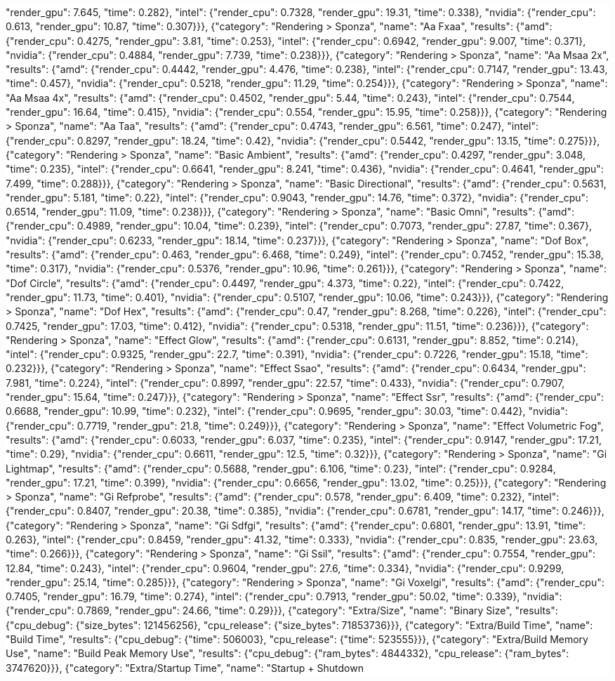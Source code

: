 "render_gpu": 7.645, "time": 0.282}, "intel": {"render_cpu": 0.7328, "render_gpu": 19.31, "time": 0.338}, "nvidia": {"render_cpu": 0.613, "render_gpu": 10.87, "time": 0.307}}}, {"category": "Rendering > Sponza", "name": "Aa Fxaa", "results": {"amd": {"render_cpu": 0.4275, "render_gpu": 3.81, "time": 0.253}, "intel": {"render_cpu": 0.6942, "render_gpu": 9.007, "time": 0.371}, "nvidia": {"render_cpu": 0.4884, "render_gpu": 7.739, "time": 0.238}}}, {"category": "Rendering > Sponza", "name": "Aa Msaa 2x", "results": {"amd": {"render_cpu": 0.4442, "render_gpu": 4.476, "time": 0.238}, "intel": {"render_cpu": 0.7147, "render_gpu": 13.43, "time": 0.457}, "nvidia": {"render_cpu": 0.5218, "render_gpu": 11.29, "time": 0.254}}}, {"category": "Rendering > Sponza", "name": "Aa Msaa 4x", "results": {"amd": {"render_cpu": 0.4502, "render_gpu": 5.44, "time": 0.243}, "intel": {"render_cpu": 0.7544, "render_gpu": 16.64, "time": 0.415}, "nvidia": {"render_cpu": 0.554, "render_gpu": 15.95, "time": 0.258}}}, {"category": "Rendering > Sponza", "name": "Aa Taa", "results": {"amd": {"render_cpu": 0.4743, "render_gpu": 6.561, "time": 0.247}, "intel": {"render_cpu": 0.8297, "render_gpu": 18.24, "time": 0.42}, "nvidia": {"render_cpu": 0.5442, "render_gpu": 13.15, "time": 0.275}}}, {"category": "Rendering > Sponza", "name": "Basic Ambient", "results": {"amd": {"render_cpu": 0.4297, "render_gpu": 3.048, "time": 0.235}, "intel": {"render_cpu": 0.6641, "render_gpu": 8.241, "time": 0.436}, "nvidia": {"render_cpu": 0.4641, "render_gpu": 7.499, "time": 0.288}}}, {"category": "Rendering > Sponza", "name": "Basic Directional", "results": {"amd": {"render_cpu": 0.5631, "render_gpu": 5.181, "time": 0.22}, "intel": {"render_cpu": 0.9043, "render_gpu": 14.76, "time": 0.372}, "nvidia": {"render_cpu": 0.6514, "render_gpu": 11.09, "time": 0.238}}}, {"category": "Rendering > Sponza", "name": "Basic Omni", "results": {"amd": {"render_cpu": 0.4989, "render_gpu": 10.04, "time": 0.239}, "intel": {"render_cpu": 0.7073, "render_gpu": 27.87, "time": 0.367}, "nvidia": {"render_cpu": 0.6233, "render_gpu": 18.14, "time": 0.237}}}, {"category": "Rendering > Sponza", "name": "Dof Box", "results": {"amd": {"render_cpu": 0.463, "render_gpu": 6.468, "time": 0.249}, "intel": {"render_cpu": 0.7452, "render_gpu": 15.38, "time": 0.317}, "nvidia": {"render_cpu": 0.5376, "render_gpu": 10.96, "time": 0.261}}}, {"category": "Rendering > Sponza", "name": "Dof Circle", "results": {"amd": {"render_cpu": 0.4497, "render_gpu": 4.373, "time": 0.22}, "intel": {"render_cpu": 0.7422, "render_gpu": 11.73, "time": 0.401}, "nvidia": {"render_cpu": 0.5107, "render_gpu": 10.06, "time": 0.243}}}, {"category": "Rendering > Sponza", "name": "Dof Hex", "results": {"amd": {"render_cpu": 0.47, "render_gpu": 8.268, "time": 0.226}, "intel": {"render_cpu": 0.7425, "render_gpu": 17.03, "time": 0.412}, "nvidia": {"render_cpu": 0.5318, "render_gpu": 11.51, "time": 0.236}}}, {"category": "Rendering > Sponza", "name": "Effect Glow", "results": {"amd": {"render_cpu": 0.6131, "render_gpu": 8.852, "time": 0.214}, "intel": {"render_cpu": 0.9325, "render_gpu": 22.7, "time": 0.391}, "nvidia": {"render_cpu": 0.7226, "render_gpu": 15.18, "time": 0.232}}}, {"category": "Rendering > Sponza", "name": "Effect Ssao", "results": {"amd": {"render_cpu": 0.6434, "render_gpu": 7.981, "time": 0.224}, "intel": {"render_cpu": 0.8997, "render_gpu": 22.57, "time": 0.433}, "nvidia": {"render_cpu": 0.7907, "render_gpu": 15.64, "time": 0.247}}}, {"category": "Rendering > Sponza", "name": "Effect Ssr", "results": {"amd": {"render_cpu": 0.6688, "render_gpu": 10.99, "time": 0.232}, "intel": {"render_cpu": 0.9695, "render_gpu": 30.03, "time": 0.442}, "nvidia": {"render_cpu": 0.7719, "render_gpu": 21.8, "time": 0.249}}}, {"category": "Rendering > Sponza", "name": "Effect Volumetric Fog", "results": {"amd": {"render_cpu": 0.6033, "render_gpu": 6.037, "time": 0.235}, "intel": {"render_cpu": 0.9147, "render_gpu": 17.21, "time": 0.29}, "nvidia": {"render_cpu": 0.6611, "render_gpu": 12.5, "time": 0.32}}}, {"category": "Rendering > Sponza", "name": "Gi Lightmap", "results": {"amd": {"render_cpu": 0.5688, "render_gpu": 6.106, "time": 0.23}, "intel": {"render_cpu": 0.9284, "render_gpu": 17.21, "time": 0.399}, "nvidia": {"render_cpu": 0.6656, "render_gpu": 13.02, "time": 0.25}}}, {"category": "Rendering > Sponza", "name": "Gi Refprobe", "results": {"amd": {"render_cpu": 0.578, "render_gpu": 6.409, "time": 0.232}, "intel": {"render_cpu": 0.8407, "render_gpu": 20.38, "time": 0.385}, "nvidia": {"render_cpu": 0.6781, "render_gpu": 14.17, "time": 0.246}}}, {"category": "Rendering > Sponza", "name": "Gi Sdfgi", "results": {"amd": {"render_cpu": 0.6801, "render_gpu": 13.91, "time": 0.263}, "intel": {"render_cpu": 0.8459, "render_gpu": 41.32, "time": 0.333}, "nvidia": {"render_cpu": 0.835, "render_gpu": 23.63, "time": 0.266}}}, {"category": "Rendering > Sponza", "name": "Gi Ssil", "results": {"amd": {"render_cpu": 0.7554, "render_gpu": 12.84, "time": 0.243}, "intel": {"render_cpu": 0.9604, "render_gpu": 27.6, "time": 0.334}, "nvidia": {"render_cpu": 0.9299, "render_gpu": 25.14, "time": 0.285}}}, {"category": "Rendering > Sponza", "name": "Gi Voxelgi", "results": {"amd": {"render_cpu": 0.7405, "render_gpu": 16.79, "time": 0.274}, "intel": {"render_cpu": 0.7913, "render_gpu": 50.02, "time": 0.339}, "nvidia": {"render_cpu": 0.7869, "render_gpu": 24.66, "time": 0.29}}}, {"category": "Extra/Size", "name": "Binary Size", "results": {"cpu_debug": {"size_bytes": 121456256}, "cpu_release": {"size_bytes": 71853736}}}, {"category": "Extra/Build Time", "name": "Build Time", "results": {"cpu_debug": {"time": 506003}, "cpu_release": {"time": 523555}}}, {"category": "Extra/Build Memory Use", "name": "Build Peak Memory Use", "results": {"cpu_debug": {"ram_bytes": 4844332}, "cpu_release": {"ram_bytes": 3747620}}}, {"category": "Extra/Startup Time", "name": "Startup + Shutdown